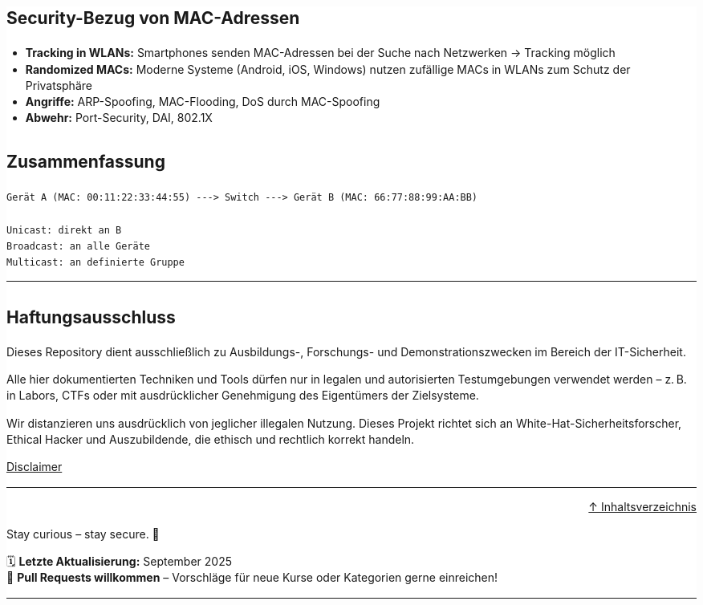 
## Security-Bezug von MAC-Adressen

- **Tracking in WLANs:** Smartphones senden MAC-Adressen bei der Suche nach Netzwerken → Tracking möglich
- **Randomized MACs:** Moderne Systeme (Android, iOS, Windows) nutzen zufällige MACs in WLANs zum Schutz der Privatsphäre
- **Angriffe:** ARP-Spoofing, MAC-Flooding, DoS durch MAC-Spoofing
- **Abwehr:** Port-Security, DAI, 802.1X


## Zusammenfassung

```less
Gerät A (MAC: 00:11:22:33:44:55) ---> Switch ---> Gerät B (MAC: 66:77:88:99:AA:BB)

Unicast: direkt an B
Broadcast: an alle Geräte
Multicast: an definierte Gruppe
```

---

## Haftungsausschluss

Dieses Repository dient ausschließlich zu Ausbildungs-, Forschungs- und Demonstrationszwecken im Bereich der IT-Sicherheit.

Alle hier dokumentierten Techniken und Tools dürfen nur in legalen und autorisierten Testumgebungen verwendet werden – z. B. in Labors, CTFs oder mit ausdrücklicher Genehmigung des Eigentümers der Zielsysteme.

Wir distanzieren uns ausdrücklich von jeglicher illegalen Nutzung.
Dieses Projekt richtet sich an White-Hat-Sicherheitsforscher, Ethical Hacker und Auszubildende, die ethisch und rechtlich korrekt handeln.

[Disclaimer](/00-disclaimer/disclaimer.md)

--- 

<div align=right>

[↑ Inhaltsverzeichnis](#inhaltsverzeichnis)

</div>

Stay curious – stay secure. 🔐

🗓️ **Letzte Aktualisierung:** September 2025  
🤝 **Pull Requests willkommen** – Vorschläge für neue Kurse oder Kategorien gerne einreichen!

---